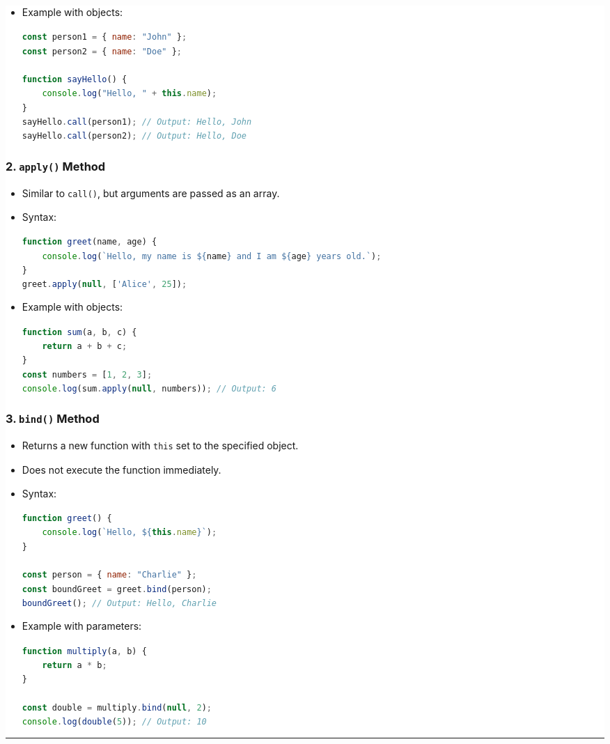 - Example with objects:
  ```js
  const person1 = { name: "John" };
  const person2 = { name: "Doe" };
  
  function sayHello() {
      console.log("Hello, " + this.name);
  }
  sayHello.call(person1); // Output: Hello, John
  sayHello.call(person2); // Output: Hello, Doe
  ```

### **2. `apply()` Method**
- Similar to `call()`, but arguments are passed as an array.
- Syntax:
  ```js
  function greet(name, age) {
      console.log(`Hello, my name is ${name} and I am ${age} years old.`);
  }
  greet.apply(null, ['Alice', 25]);
  ```
  
- Example with objects:
  ```js
  function sum(a, b, c) {
      return a + b + c;
  }
  const numbers = [1, 2, 3];
  console.log(sum.apply(null, numbers)); // Output: 6
  ```

### **3. `bind()` Method**
- Returns a new function with `this` set to the specified object.
- Does not execute the function immediately.
- Syntax:
  ```js
  function greet() {
      console.log(`Hello, ${this.name}`);
  }
  
  const person = { name: "Charlie" };
  const boundGreet = greet.bind(person);
  boundGreet(); // Output: Hello, Charlie
  ```
  
- Example with parameters:
  ```js
  function multiply(a, b) {
      return a * b;
  }
  
  const double = multiply.bind(null, 2);
  console.log(double(5)); // Output: 10
  ```

---